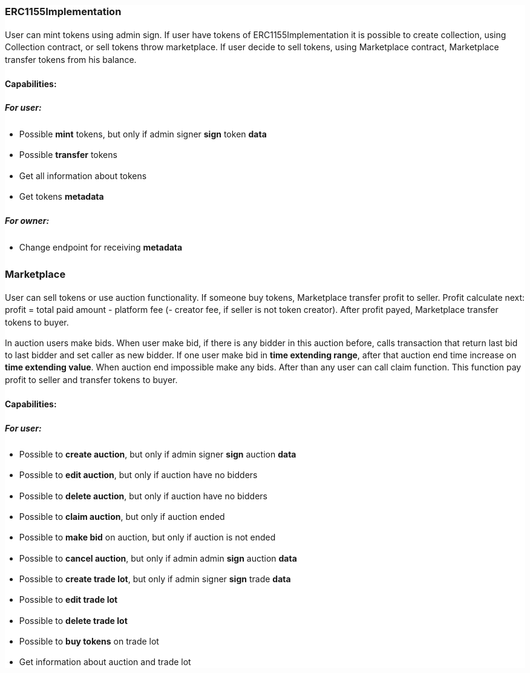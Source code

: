 ### ERC1155Implementation

User can mint tokens using admin sign. If user have tokens of ERC1155Implementation it is possible to create collection, using Collection contract, or sell tokens throw marketplace. If user decide to sell tokens, using Marketplace contract, Marketplace transfer tokens from his balance.

#### Capabilities:

##### For user:

- Possible **mint** tokens, but only if admin signer **sign** token **data**

- Possible **transfer** tokens

- Get all information about tokens

- Get tokens **metadata**

##### For owner:

- Change endpoint for receiving **metadata**

### Marketplace

User can sell tokens or use auction functionality. If someone buy tokens, Marketplace transfer profit to seller. Profit calculate next: profit = total paid amount - platform fee (- creator fee, if seller is not token creator). After profit payed, Marketplace transfer tokens to buyer.

In auction users make bids. When user make bid, if there is any bidder in this auction before, calls transaction that return last bid to last bidder and set caller as new bidder. If one user make bid in **time extending range**, after that auction end time increase on **time extending value**. When auction end impossible make any bids. After than any user can call claim function. This function pay profit to seller and transfer tokens to buyer.

#### Capabilities:

##### For user:

- Possible to **create auction**, but only if admin signer **sign** auction **data**

- Possible to **edit auction**, but only if auction have no bidders

- Possible to **delete auction**, but only if auction have no bidders

- Possible to **claim auction**, but only if auction ended

- Possible to **make bid** on auction, but only if auction is not ended

- Possible to **cancel auction**, but only if admin admin **sign** auction **data**

- Possible to **create trade lot**, but only if admin signer **sign** trade **data**

- Possible to **edit trade lot**

- Possible to **delete trade lot**

- Possible to **buy tokens** on trade lot

- Get information about auction and trade lot
